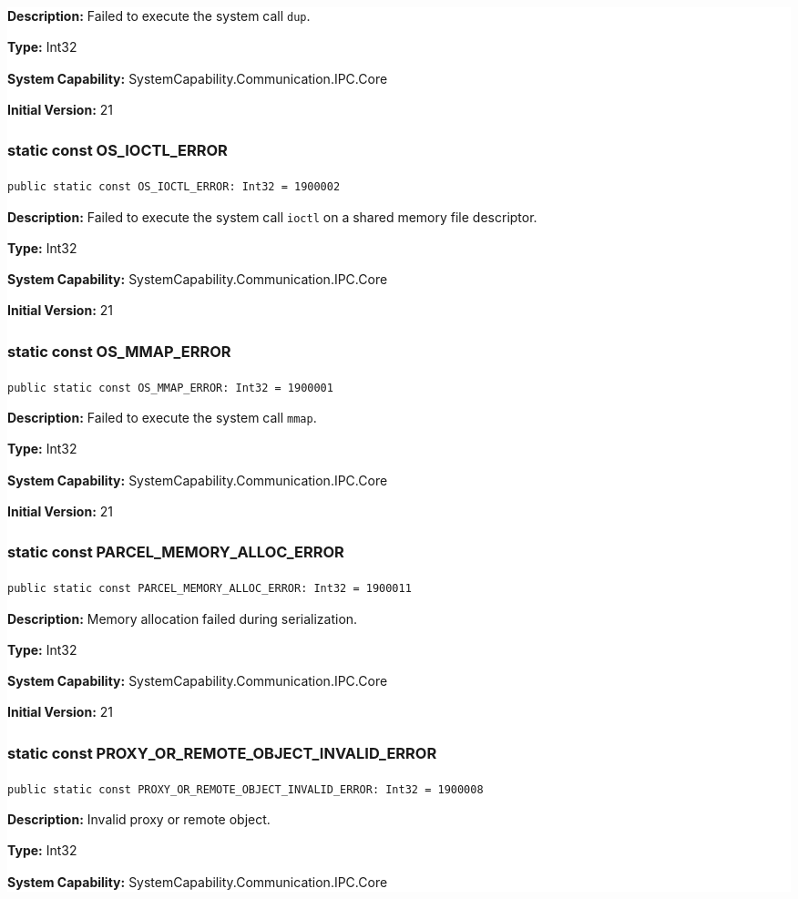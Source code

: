 **Description:** Failed to execute the system call `dup`.  

**Type:** Int32  

**System Capability:** SystemCapability.Communication.IPC.Core  

**Initial Version:** 21  

### static const OS_IOCTL_ERROR  

```cangjie  
public static const OS_IOCTL_ERROR: Int32 = 1900002  
```  

**Description:** Failed to execute the system call `ioctl` on a shared memory file descriptor.  

**Type:** Int32  

**System Capability:** SystemCapability.Communication.IPC.Core  

**Initial Version:** 21  

### static const OS_MMAP_ERROR  

```cangjie  
public static const OS_MMAP_ERROR: Int32 = 1900001  
```  

**Description:** Failed to execute the system call `mmap`.  

**Type:** Int32  

**System Capability:** SystemCapability.Communication.IPC.Core  

**Initial Version:** 21  

### static const PARCEL_MEMORY_ALLOC_ERROR  

```cangjie  
public static const PARCEL_MEMORY_ALLOC_ERROR: Int32 = 1900011  
```  

**Description:** Memory allocation failed during serialization.  

**Type:** Int32  

**System Capability:** SystemCapability.Communication.IPC.Core  

**Initial Version:** 21  

### static const PROXY_OR_REMOTE_OBJECT_INVALID_ERROR  

```cangjie  
public static const PROXY_OR_REMOTE_OBJECT_INVALID_ERROR: Int32 = 1900008  
```  

**Description:** Invalid proxy or remote object.  

**Type:** Int32  

**System Capability:** SystemCapability.Communication.IPC.Core  

